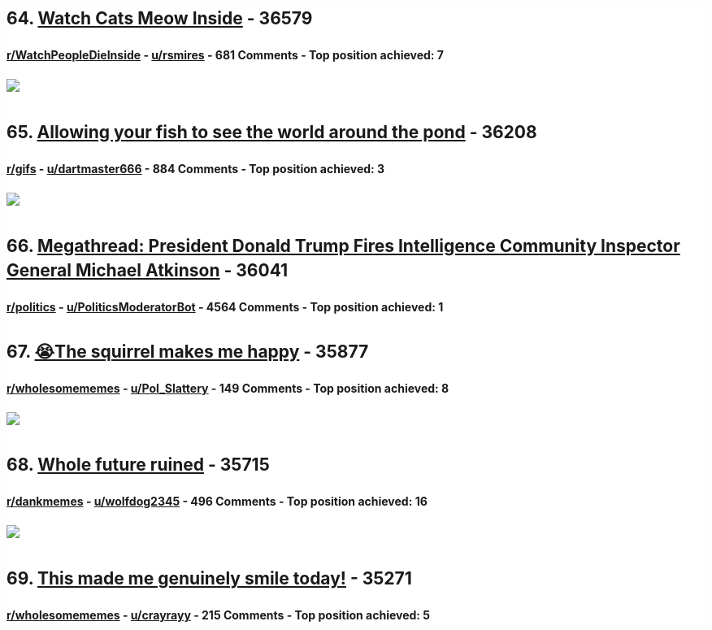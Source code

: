 ## 64. [Watch Cats Meow Inside](http://reddit.com/r/WatchPeopleDieInside/comments/fushyn/watch_cats_meow_inside/) - 36579
#### [r/WatchPeopleDieInside](http://reddit.com/r/WatchPeopleDieInside) - [u/rsmires](http://reddit.com/u/rsmires) - 681 Comments - Top position achieved: 7

<a href="https://v.redd.it/o8y2x0z8jsq41"><img src="https://b.thumbs.redditmedia.com/uWnVul5qFziAgHo4oDUBKo6bzmmDI_9uuMJkrwi0qtI.jpg"></img></a>

## 65. [Allowing your fish to see the world around the pond](http://reddit.com/r/gifs/comments/fus6w1/allowing_your_fish_to_see_the_world_around_the/) - 36208
#### [r/gifs](http://reddit.com/r/gifs) - [u/dartmaster666](http://reddit.com/u/dartmaster666) - 884 Comments - Top position achieved: 3

<a href="https://i.imgur.com/bvku0Mw.gifv"><img src="https://b.thumbs.redditmedia.com/4095xXF2Ybd1Npxj5GdmuMwWWj7XkG1ntvuZrxlZrDU.jpg"></img></a>

## 66. [Megathread: President Donald Trump Fires Intelligence Community Inspector General Michael Atkinson](http://reddit.com/r/politics/comments/fumh2n/megathread_president_donald_trump_fires/) - 36041
#### [r/politics](http://reddit.com/r/politics) - [u/PoliticsModeratorBot](http://reddit.com/u/PoliticsModeratorBot) - 4564 Comments - Top position achieved: 1

## 67. [😭The squirrel makes me happy](http://reddit.com/r/wholesomememes/comments/fun29l/the_squirrel_makes_me_happy/) - 35877
#### [r/wholesomememes](http://reddit.com/r/wholesomememes) - [u/Pol_Slattery](http://reddit.com/u/Pol_Slattery) - 149 Comments - Top position achieved: 8

<a href="https://i.redd.it/j8ae7udy6qq41.jpg"><img src="https://b.thumbs.redditmedia.com/oYfz5q-4Q5l-g0IrCOflKSgVG4WOxIDSCCCtMZyBzuo.jpg"></img></a>

## 68. [Whole future ruined](http://reddit.com/r/dankmemes/comments/fun1h0/whole_future_ruined/) - 35715
#### [r/dankmemes](http://reddit.com/r/dankmemes) - [u/wolfdog2345](http://reddit.com/u/wolfdog2345) - 496 Comments - Top position achieved: 16

<a href="https://i.redd.it/gn0cld7n6qq41.jpg"><img src="https://a.thumbs.redditmedia.com/xm9xgTxbwHdOpQb3pBRwn__UbsFwtDkg6eIoqUnmIO4.jpg"></img></a>

## 69. [This made me genuinely smile today!](http://reddit.com/r/wholesomememes/comments/fuu66c/this_made_me_genuinely_smile_today/) - 35271
#### [r/wholesomememes](http://reddit.com/r/wholesomememes) - [u/crayrayy](http://reddit.com/u/crayrayy) - 215 Comments - Top position achieved: 5
